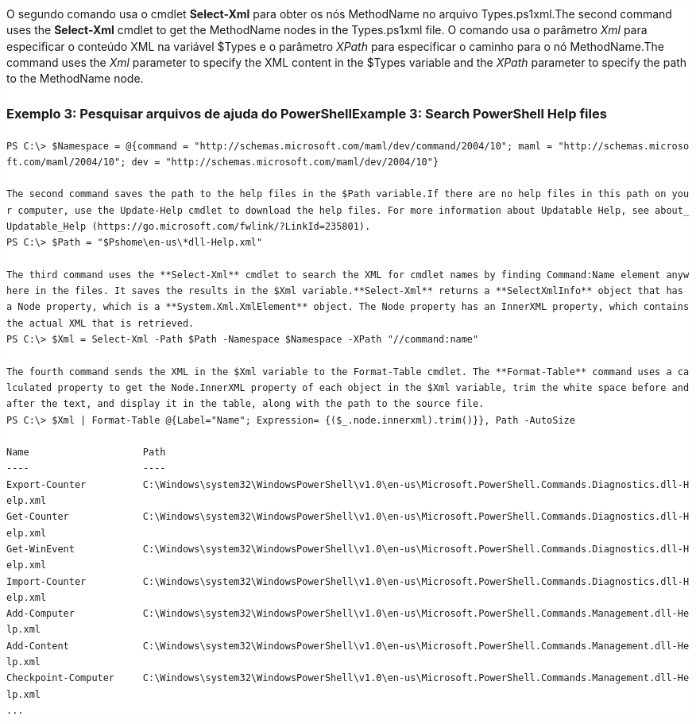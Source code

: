 <span data-ttu-id="94af6-129">O segundo comando usa o cmdlet **Select-Xml** para obter os nós MethodName no arquivo Types.ps1xml.</span><span class="sxs-lookup"><span data-stu-id="94af6-129">The second command uses the **Select-Xml** cmdlet to get the MethodName nodes in the Types.ps1xml file.</span></span>
<span data-ttu-id="94af6-130">O comando usa o parâmetro *Xml* para especificar o conteúdo XML na variável $Types e o parâmetro *XPath* para especificar o caminho para o nó MethodName.</span><span class="sxs-lookup"><span data-stu-id="94af6-130">The command uses the *Xml* parameter to specify the XML content in the $Types variable and the *XPath* parameter to specify the path to the MethodName node.</span></span>

### <span data-ttu-id="94af6-131">Exemplo 3: Pesquisar arquivos de ajuda do PowerShell</span><span class="sxs-lookup"><span data-stu-id="94af6-131">Example 3: Search PowerShell Help files</span></span>

```
PS C:\> $Namespace = @{command = "http://schemas.microsoft.com/maml/dev/command/2004/10"; maml = "http://schemas.microsoft.com/maml/2004/10"; dev = "http://schemas.microsoft.com/maml/dev/2004/10"}

The second command saves the path to the help files in the $Path variable.If there are no help files in this path on your computer, use the Update-Help cmdlet to download the help files. For more information about Updatable Help, see about_Updatable_Help (https://go.microsoft.com/fwlink/?LinkId=235801).
PS C:\> $Path = "$Pshome\en-us\*dll-Help.xml"

The third command uses the **Select-Xml** cmdlet to search the XML for cmdlet names by finding Command:Name element anywhere in the files. It saves the results in the $Xml variable.**Select-Xml** returns a **SelectXmlInfo** object that has a Node property, which is a **System.Xml.XmlElement** object. The Node property has an InnerXML property, which contains the actual XML that is retrieved.
PS C:\> $Xml = Select-Xml -Path $Path -Namespace $Namespace -XPath "//command:name"

The fourth command sends the XML in the $Xml variable to the Format-Table cmdlet. The **Format-Table** command uses a calculated property to get the Node.InnerXML property of each object in the $Xml variable, trim the white space before and after the text, and display it in the table, along with the path to the source file.
PS C:\> $Xml | Format-Table @{Label="Name"; Expression= {($_.node.innerxml).trim()}}, Path -AutoSize

Name                    Path
----                    ----
Export-Counter          C:\Windows\system32\WindowsPowerShell\v1.0\en-us\Microsoft.PowerShell.Commands.Diagnostics.dll-Help.xml
Get-Counter             C:\Windows\system32\WindowsPowerShell\v1.0\en-us\Microsoft.PowerShell.Commands.Diagnostics.dll-Help.xml
Get-WinEvent            C:\Windows\system32\WindowsPowerShell\v1.0\en-us\Microsoft.PowerShell.Commands.Diagnostics.dll-Help.xml
Import-Counter          C:\Windows\system32\WindowsPowerShell\v1.0\en-us\Microsoft.PowerShell.Commands.Diagnostics.dll-Help.xml
Add-Computer            C:\Windows\system32\WindowsPowerShell\v1.0\en-us\Microsoft.PowerShell.Commands.Management.dll-Help.xml
Add-Content             C:\Windows\system32\WindowsPowerShell\v1.0\en-us\Microsoft.PowerShell.Commands.Management.dll-Help.xml
Checkpoint-Computer     C:\Windows\system32\WindowsPowerShell\v1.0\en-us\Microsoft.PowerShell.Commands.Management.dll-Help.xml
...
```
